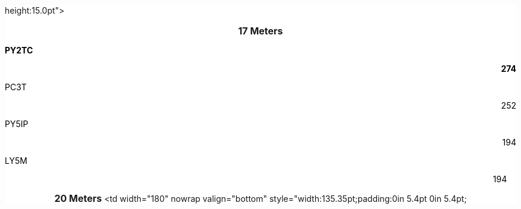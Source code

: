   height:15.0pt">&nbsp;</td>
			<td width="45" nowrap valign="bottom" style="width:33.65pt;padding:0in 5.4pt 0in 5.4pt;
  height:15.0pt">&nbsp;</td>
		</tr>
		<tr style="height: 15.75pt">
			<td width="225" nowrap colspan="2" style="width:169.0pt;padding:0in 5.4pt 0in 5.4pt;
  height:15.75pt">
			<p class="MsoNormal" align="center" style="margin-bottom:0in;text-align:center;
  line-height:normal"><b><span style="font-size: 12.0pt">17 Meters</span></b></td>
		</tr>
		<tr style="height: 15.0pt">
			<td width="180" nowrap valign="bottom" style="width:135.35pt;padding:0in 5.4pt 0in 5.4pt;
  height:15.0pt">
			<p class="MsoNormal" style="margin-bottom:0in;line-height:normal">
			<b><span style="color: black">PY2TC</span></b></td>
			<td width="45" nowrap valign="bottom" style="width:33.65pt;padding:0in 5.4pt 0in 5.4pt;
  height:15.0pt">
			<p class="MsoNormal" align="right" style="margin-bottom:0in;text-align:right;
  line-height:normal"><b><span style="color: black">274</span></b></td>
		</tr>
		<tr style="height: 15.0pt">
			<td width="180" nowrap valign="bottom" style="width:135.35pt;padding:0in 5.4pt 0in 5.4pt;
  height:15.0pt">
			<p class="MsoNormal" style="margin-bottom:0in;line-height:normal">
			<span style="color: black">PC3T</span></td>
			<td width="45" nowrap valign="bottom" style="width:33.65pt;padding:0in 5.4pt 0in 5.4pt;
  height:15.0pt">
			<p class="MsoNormal" align="right" style="margin-bottom:0in;text-align:right;
  line-height:normal"><span style="color: black">252</span></td>
		</tr>
		<tr style="height: 15.0pt">
			<td width="180" nowrap valign="bottom" style="width:135.35pt;padding:0in 5.4pt 0in 5.4pt;
  height:15.0pt">
			<p class="MsoNormal" style="margin-bottom:0in;line-height:normal">
			<span style="color: black">PY5IP</span></td>
			<td width="45" nowrap valign="bottom" style="width:33.65pt;padding:0in 5.4pt 0in 5.4pt;
  height:15.0pt">
			<p class="MsoNormal" align="right" style="margin-bottom:0in;text-align:right;
  line-height:normal"><span style="color: black">194</span></td>
		</tr>
		<tr style="height: 15.0pt">
			<td width="180" nowrap valign="bottom" style="width:135.35pt;padding:0in 5.4pt 0in 5.4pt;
  height:15.0pt">
			<p class="MsoNormal" style="margin-bottom:0in;line-height:normal">
			<span style="color: black">LY5M</span></td>
			<td width="45" nowrap valign="bottom" style="width:33.65pt;padding:0in 5.4pt 0in 5.4pt;
  height:15.0pt">
			<p class="MsoNormal" align="right" style="margin-bottom:0in;text-align:right;
  line-height:normal"><span style="color: black">194</span></td>
		</tr>
		<tr style="height: 15.0pt">
			<td width="180" nowrap valign="bottom" style="width:135.35pt;padding:0in 5.4pt 0in 5.4pt;
  height:15.0pt">&nbsp;</td>
			<td width="45" nowrap valign="bottom" style="width:33.65pt;padding:0in 5.4pt 0in 5.4pt;
  height:15.0pt">&nbsp;</td>
		</tr>
		<tr style="height: 15.75pt">
			<td width="225" nowrap colspan="2" style="width:169.0pt;padding:0in 5.4pt 0in 5.4pt;
  height:15.75pt">
			<p class="MsoNormal" align="center" style="margin-bottom:0in;text-align:center;
  line-height:normal"><b><span style="font-size: 12.0pt">20 Meters</span></b></td>
		</tr>
		<tr style="height: 15.0pt">
			<td width="180" nowrap valign="bottom" style="width:135.35pt;padding:0in 5.4pt 0in 5.4pt;